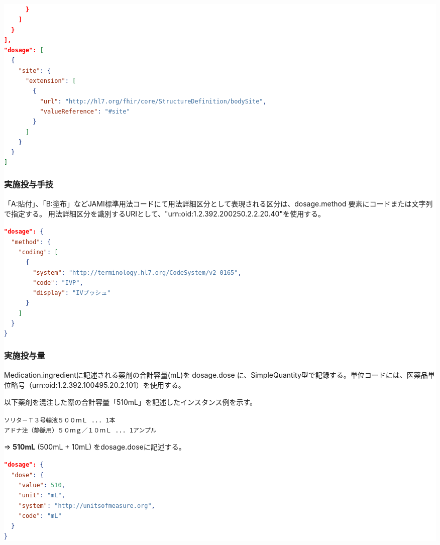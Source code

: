 ```json
      }
    ]
  }
],
"dosage": [
  {
    "site": {
      "extension": [
        {
          "url": "http://hl7.org/fhir/core/StructureDefinition/bodySite",
          "valueReference": "#site"
        }
      ]
    }
  }
]
```

### 実施投与手技
「A:貼付」、「B:塗布」などJAMI標準用法コードにて用法詳細区分として表現される区分は、dosage.method 要素にコードまたは文字列で指定する。 用法詳細区分を識別するURIとして、"urn:oid:1.2.392.200250.2.2.20.40"を使用する。

```json
"dosage": {
  "method": {
    "coding": [
      {
        "system": "http://terminology.hl7.org/CodeSystem/v2-0165",
        "code": "IVP",
        "display": "IVプッシュ"
      }
    ]
  }
}
```

### 実施投与量
Medication.ingredientに記述される薬剤の合計容量(mL)を dosage.dose に、SimpleQuantity型で記録する。単位コードには、医薬品単位略号（urn:oid:1.2.392.100495.20.2.101）を使用する。

以下薬剤を混注した際の合計容量「510mL」を記述したインスタンス例を示す。
```
ソリタ－Ｔ３号輸液５００ｍＬ ... 1本
アドナ注（静脈用）５０ｍｇ／１０ｍＬ ... 1アンプル
```
=> **510mL** (500mL + 10mL) をdosage.doseに記述する。

```json
"dosage": {
  "dose": {
    "value": 510,
    "unit": "mL",
    "system": "http://unitsofmeasure.org",
    "code": "mL"
  }
}
```

